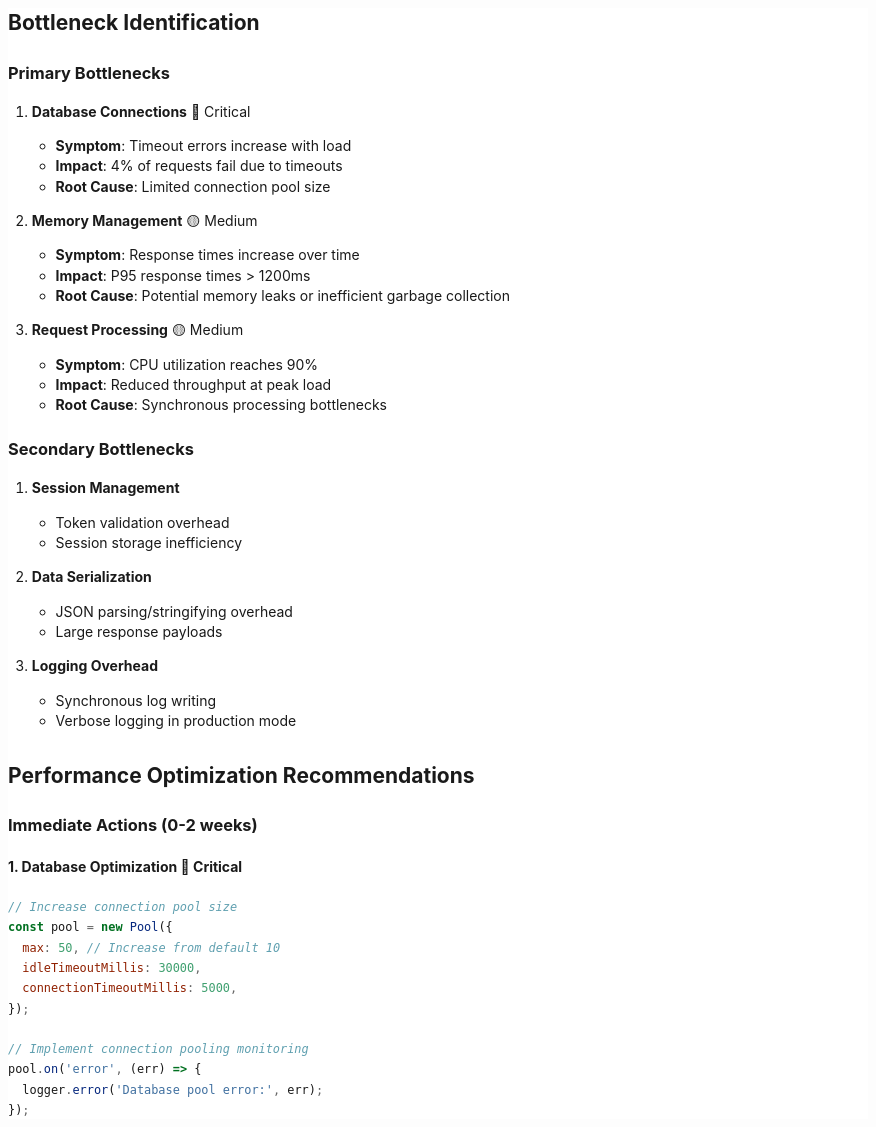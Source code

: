 ## Bottleneck Identification

### Primary Bottlenecks

1. **Database Connections** 🔴 Critical
   - **Symptom**: Timeout errors increase with load
   - **Impact**: 4% of requests fail due to timeouts
   - **Root Cause**: Limited connection pool size

2. **Memory Management** 🟡 Medium
   - **Symptom**: Response times increase over time
   - **Impact**: P95 response times > 1200ms
   - **Root Cause**: Potential memory leaks or inefficient garbage collection

3. **Request Processing** 🟡 Medium
   - **Symptom**: CPU utilization reaches 90%
   - **Impact**: Reduced throughput at peak load
   - **Root Cause**: Synchronous processing bottlenecks

### Secondary Bottlenecks

1. **Session Management**
   - Token validation overhead
   - Session storage inefficiency

2. **Data Serialization**
   - JSON parsing/stringifying overhead
   - Large response payloads

3. **Logging Overhead**
   - Synchronous log writing
   - Verbose logging in production mode

## Performance Optimization Recommendations

### Immediate Actions (0-2 weeks)

#### 1. Database Optimization 🔴 Critical
```javascript
// Increase connection pool size
const pool = new Pool({
  max: 50, // Increase from default 10
  idleTimeoutMillis: 30000,
  connectionTimeoutMillis: 5000,
});

// Implement connection pooling monitoring
pool.on('error', (err) => {
  logger.error('Database pool error:', err);
});
```

